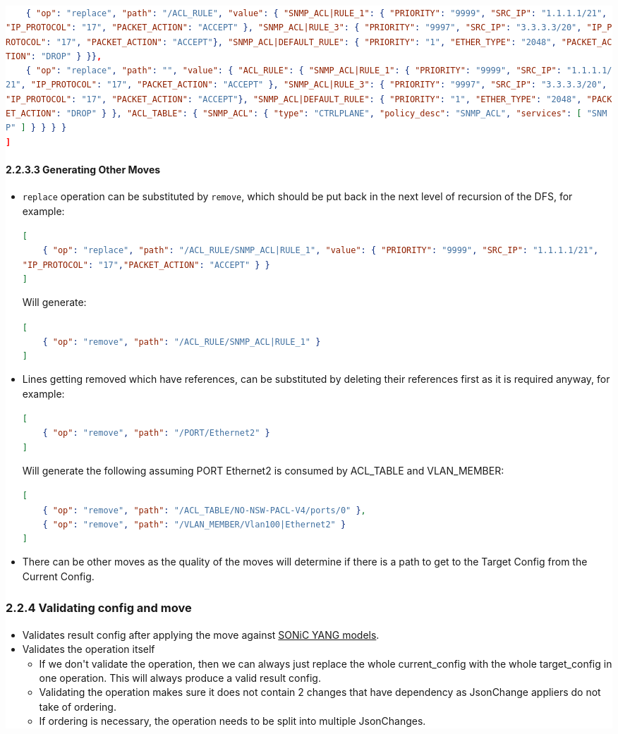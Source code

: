 ```json
    { "op": "replace", "path": "/ACL_RULE", "value": { "SNMP_ACL|RULE_1": { "PRIORITY": "9999", "SRC_IP": "1.1.1.1/21", "IP_PROTOCOL": "17", "PACKET_ACTION": "ACCEPT" }, "SNMP_ACL|RULE_3": { "PRIORITY": "9997", "SRC_IP": "3.3.3.3/20", "IP_PROTOCOL": "17", "PACKET_ACTION": "ACCEPT"}, "SNMP_ACL|DEFAULT_RULE": { "PRIORITY": "1", "ETHER_TYPE": "2048", "PACKET_ACTION": "DROP" } }},
    { "op": "replace", "path": "", "value": { "ACL_RULE": { "SNMP_ACL|RULE_1": { "PRIORITY": "9999", "SRC_IP": "1.1.1.1/21", "IP_PROTOCOL": "17", "PACKET_ACTION": "ACCEPT" }, "SNMP_ACL|RULE_3": { "PRIORITY": "9997", "SRC_IP": "3.3.3.3/20", "IP_PROTOCOL": "17", "PACKET_ACTION": "ACCEPT"}, "SNMP_ACL|DEFAULT_RULE": { "PRIORITY": "1", "ETHER_TYPE": "2048", "PACKET_ACTION": "DROP" } }, "ACL_TABLE": { "SNMP_ACL": { "type": "CTRLPLANE", "policy_desc": "SNMP_ACL", "services": [ "SNMP" ] } } } }
]
```

#### 2.2.3.3 Generating Other Moves
- `replace` operation can be substituted by `remove`, which should be put back in the next level of recursion of the DFS, for example:  
    ```json
    [
        { "op": "replace", "path": "/ACL_RULE/SNMP_ACL|RULE_1", "value": { "PRIORITY": "9999", "SRC_IP": "1.1.1.1/21", "IP_PROTOCOL": "17","PACKET_ACTION": "ACCEPT" } }
    ]
    ```
    Will generate:
    ```json
    [
        { "op": "remove", "path": "/ACL_RULE/SNMP_ACL|RULE_1" }
    ]
    ```
- Lines getting removed which have references, can be substituted by deleting their references first as it is required anyway, for example:
    ```json
    [
        { "op": "remove", "path": "/PORT/Ethernet2" }
    ]
    ```
    Will generate the following assuming PORT Ethernet2 is consumed by ACL_TABLE and VLAN_MEMBER:
    ```json
    [
        { "op": "remove", "path": "/ACL_TABLE/NO-NSW-PACL-V4/ports/0" },
        { "op": "remove", "path": "/VLAN_MEMBER/Vlan100|Ethernet2" }
    ]
    ```
- There can be other moves as the quality of the moves will determine if there is a path to get to the Target Config from the Current Config.

### 2.2.4 Validating config and move
- Validates result config after applying the move against [SONiC YANG models](https://github.com/sonic-net/sonic-buildimage/tree/master/src/sonic-yang-models).
- Validates the operation itself
  - If we don't validate the operation, then we can always just replace the whole current_config with the whole target_config in one operation. This will always produce a valid result config.
  - Validating the operation makes sure it does not contain 2 changes that have dependency as JsonChange appliers do not take of ordering.
  - If ordering is necessary, the operation needs to be split into multiple JsonChanges.
  